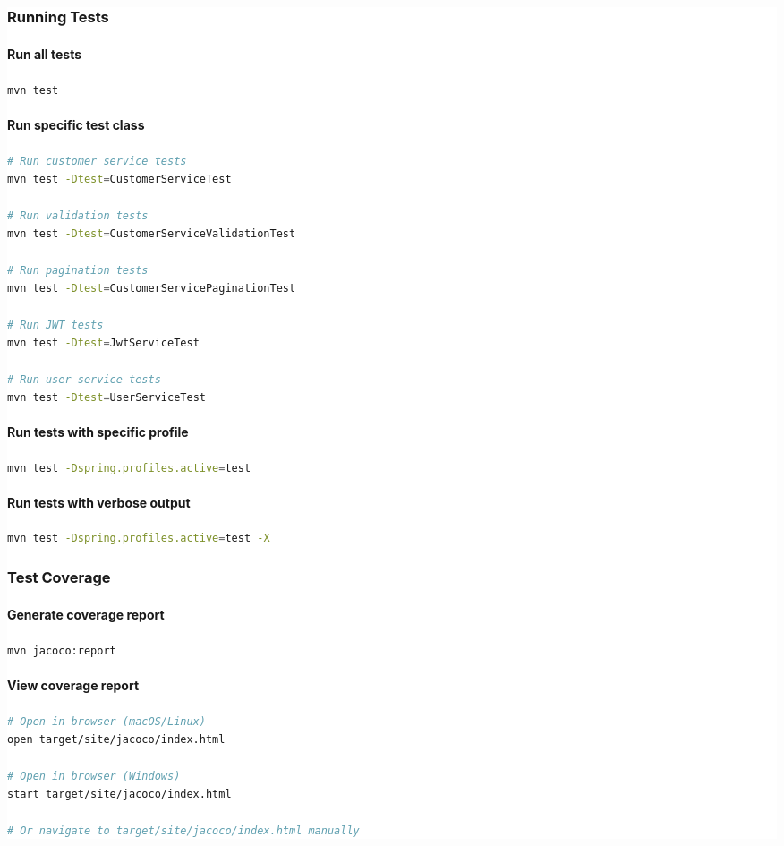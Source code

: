 ### Running Tests

#### Run all tests
```bash
mvn test
```

#### Run specific test class
```bash
# Run customer service tests
mvn test -Dtest=CustomerServiceTest

# Run validation tests
mvn test -Dtest=CustomerServiceValidationTest

# Run pagination tests
mvn test -Dtest=CustomerServicePaginationTest

# Run JWT tests
mvn test -Dtest=JwtServiceTest

# Run user service tests
mvn test -Dtest=UserServiceTest
```

#### Run tests with specific profile
```bash
mvn test -Dspring.profiles.active=test
```

#### Run tests with verbose output
```bash
mvn test -Dspring.profiles.active=test -X
```

### Test Coverage

#### Generate coverage report
```bash
mvn jacoco:report
```

#### View coverage report
```bash
# Open in browser (macOS/Linux)
open target/site/jacoco/index.html

# Open in browser (Windows)
start target/site/jacoco/index.html

# Or navigate to target/site/jacoco/index.html manually
```
